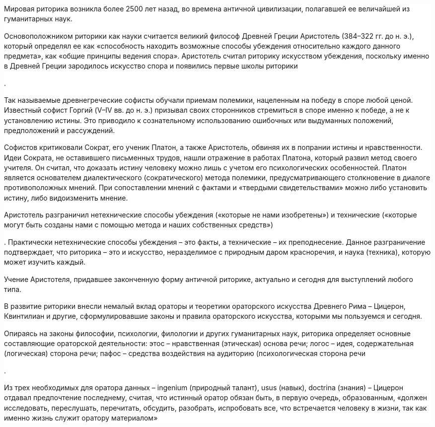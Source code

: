 Мировая риторика возникла более 2500 лет назад, во времена античной
цивилизации, полагавшей ее величайшей из гуманитарных наук.

Основоположником риторики как науки считается великий философ Древней
Греции Аристотель (384–322 гг. до н. э.), который определял ее как
«способность находить возможные способы убеждения относительно каждого
данного предмета», как «общие принципы ведения спора». Аристотель считал
риторику искусством убеждения, поскольку именно в Древней Греции
зародилось искусство спора и появились первые школы риторики

.

Так называемые древнегреческие софисты обучали приемам полемики,
нацеленным на победу в споре любой ценой. Известный софист Горгий (V–IV
вв. до н. э.) призывал своих сторонников стремиться в споре именно к
победе, а не к установлению истины. Это приводило к сознательному
использованию ошибочных или выдуманных положений, предположений и
рассуждений.

Софистов критиковали Сократ, его ученик Платон, а также Аристотель,
обвиняя их в попрании истины и нравственности. Идеи Сократа, не
оставившего письменных трудов, нашли отражение в работах Платона,
который развил метод своего учителя. Он считал, что доказать истину
человеку можно лишь с учетом его психологических особенностей. Платон
является основателем диалектического (сократического) метода полемики,
предусматривающего столкновение в диалоге противоположных мнений. При
сопоставлении мнений с фактами и «твердыми свидетельствами» можно либо
установить истину, либо видоизменить мнение.

Аристотель разграничил нетехнические способы убеждения («которые не нами
изобретены») и технические («которые могут быть созданы нами с помощью
метода и наших собственных средств»)

. Практически нетехнические способы убеждения – это факты, а технические
– их преподнесение. Данное разграничение подтверждает, что риторика –
это и искусство, неразделимое с природным даром красноречия, и наука
(техника), которую может изучить каждый.

Учение Аристотеля, придавшее законченную форму античной риторике,
актуально и сегодня для выступлений любого типа.

В развитие риторики внесли немалый вклад ораторы и теоретики ораторского
искусства Древнего Рима – Цицерон, Квинтилиан и другие, сформулировавшие
законы и правила ораторского искусства, которыми мы пользуемся и
сегодня.

Опираясь на законы философии, психологии, филологии и других
гуманитарных наук, риторика определяет основные составляющие ораторской
деятельности: этос – нравственная (этическая) основа речи; логос – идея,
содержательная (логическая) сторона речи; пафос – средства воздействия
на аудиторию (психологическая сторона речи

.

Из трех необходимых для оратора данных – ingenium (природный талант),
usus (навык), doctrina (знания) – Цицерон отдавал предпочтение
последнему, считая, что истинный оратор обязан быть, в первую очередь,
образованным, «должен исследовать, переслушать, перечитать, обсудить,
разобрать, испробовать все, что встречается человеку в жизни, так как
именно жизнь служит оратору материалом»
